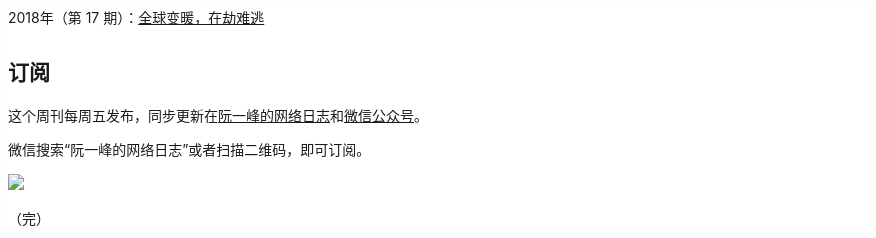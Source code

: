2018年（第 17 期）：[全球变暖，在劫难逃](https://www.ruanyifeng.com/blog/2018/08/weekly-issue-17.html)

## 订阅

这个周刊每周五发布，同步更新在[阮一峰的网络日志](http://www.ruanyifeng.com/blog)和[微信公众号](http://weixin.sogou.com/weixin?query=%E9%98%AE%E4%B8%80%E5%B3%B0%E7%9A%84%E7%BD%91%E7%BB%9C%E6%97%A5%E5%BF%97)。

微信搜索“阮一峰的网络日志”或者扫描二维码，即可订阅。

![](https://cdn.beekka.com/blogimg/asset/202103/bg2021030402.jpg)

（完）